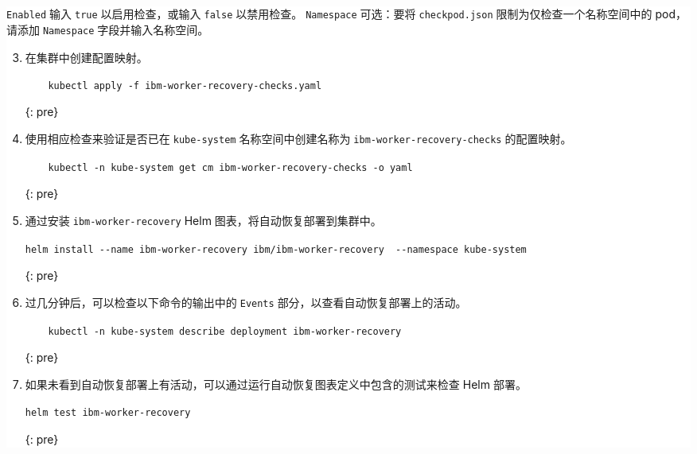    <td><code>Enabled</code></td>
   <td>输入 <code>true</code> 以启用检查，或输入 <code>false</code> 以禁用检查。</td>
   </tr>
   <tr>
   <td><code>Namespace</code></td>
   <td> 可选：要将 <code>checkpod.json</code> 限制为仅检查一个名称空间中的 pod，请添加 <code>Namespace</code> 字段并输入名称空间。</td>
   </tr>
   </tbody>
   </table>

3. 在集群中创建配置映射。

    ```
        kubectl apply -f ibm-worker-recovery-checks.yaml
    ```
    {: pre}

3. 使用相应检查来验证是否已在 `kube-system` 名称空间中创建名称为 `ibm-worker-recovery-checks` 的配置映射。

    ```
        kubectl -n kube-system get cm ibm-worker-recovery-checks -o yaml
    ```
    {: pre}

4. 通过安装 `ibm-worker-recovery` Helm 图表，将自动恢复部署到集群中。

    ```
    helm install --name ibm-worker-recovery ibm/ibm-worker-recovery  --namespace kube-system
    ```
    {: pre}

5. 过几分钟后，可以检查以下命令的输出中的 `Events` 部分，以查看自动恢复部署上的活动。

    ```
        kubectl -n kube-system describe deployment ibm-worker-recovery
    ```
    {: pre}

6. 如果未看到自动恢复部署上有活动，可以通过运行自动恢复图表定义中包含的测试来检查 Helm 部署。

    ```
    helm test ibm-worker-recovery
    ```
    {: pre}
